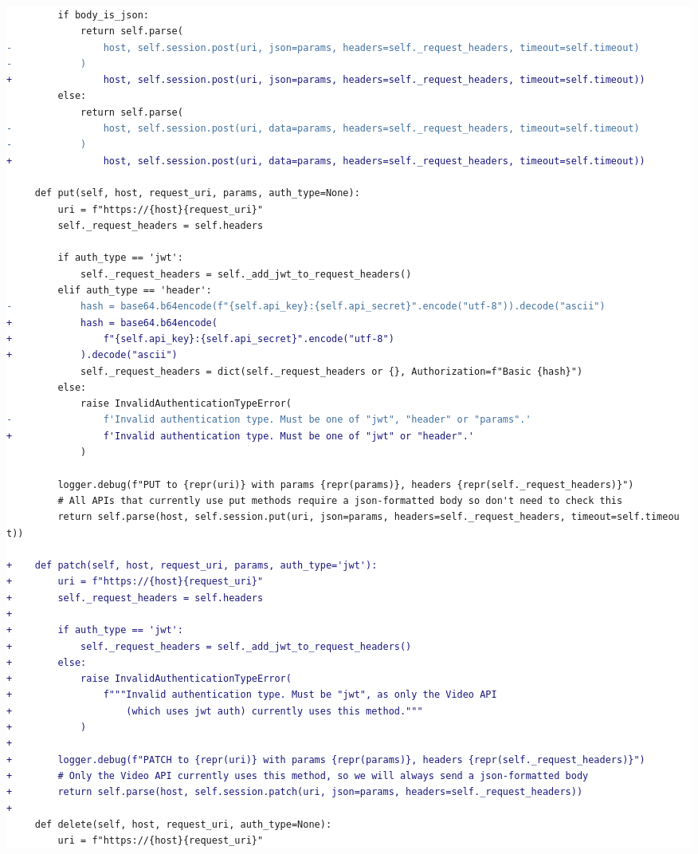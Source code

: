 ```diff
         if body_is_json:
             return self.parse(
-                host, self.session.post(uri, json=params, headers=self._request_headers, timeout=self.timeout)
-            )
+                host, self.session.post(uri, json=params, headers=self._request_headers, timeout=self.timeout))
         else:
             return self.parse(
-                host, self.session.post(uri, data=params, headers=self._request_headers, timeout=self.timeout)
-            )
+                host, self.session.post(uri, data=params, headers=self._request_headers, timeout=self.timeout))
 
     def put(self, host, request_uri, params, auth_type=None):
         uri = f"https://{host}{request_uri}"
         self._request_headers = self.headers
 
         if auth_type == 'jwt':
             self._request_headers = self._add_jwt_to_request_headers()
         elif auth_type == 'header':
-            hash = base64.b64encode(f"{self.api_key}:{self.api_secret}".encode("utf-8")).decode("ascii")
+            hash = base64.b64encode(
+                f"{self.api_key}:{self.api_secret}".encode("utf-8")
+            ).decode("ascii")
             self._request_headers = dict(self._request_headers or {}, Authorization=f"Basic {hash}")
         else:
             raise InvalidAuthenticationTypeError(
-                f'Invalid authentication type. Must be one of "jwt", "header" or "params".'
+                f'Invalid authentication type. Must be one of "jwt" or "header".'
             )
 
         logger.debug(f"PUT to {repr(uri)} with params {repr(params)}, headers {repr(self._request_headers)}")
         # All APIs that currently use put methods require a json-formatted body so don't need to check this
         return self.parse(host, self.session.put(uri, json=params, headers=self._request_headers, timeout=self.timeout))
 
+    def patch(self, host, request_uri, params, auth_type='jwt'):
+        uri = f"https://{host}{request_uri}"
+        self._request_headers = self.headers
+
+        if auth_type == 'jwt':
+            self._request_headers = self._add_jwt_to_request_headers()
+        else:
+            raise InvalidAuthenticationTypeError(
+                f"""Invalid authentication type. Must be "jwt", as only the Video API 
+                    (which uses jwt auth) currently uses this method."""
+            )
+
+        logger.debug(f"PATCH to {repr(uri)} with params {repr(params)}, headers {repr(self._request_headers)}")
+        # Only the Video API currently uses this method, so we will always send a json-formatted body
+        return self.parse(host, self.session.patch(uri, json=params, headers=self._request_headers))
+
     def delete(self, host, request_uri, auth_type=None):
         uri = f"https://{host}{request_uri}"
```